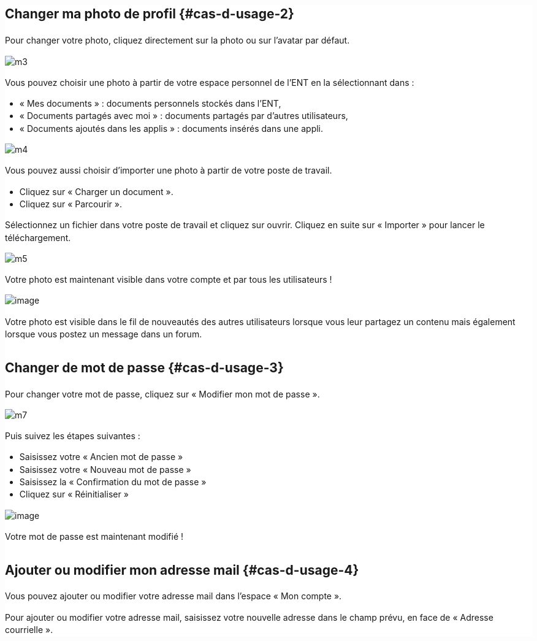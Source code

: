 ## Changer ma photo de profil {#cas-d-usage-2}

Pour changer votre photo, cliquez directement sur la photo ou sur l’avatar par défaut.

![m3](https://github.com/rdjedjig/test/tree/3238c182f08d33cb073b2a487612e589768c5227/wp-content/uploads/2015/07/m3.jpg)

Vous pouvez choisir une photo à partir de votre espace personnel de l’ENT en la sélectionnant dans :

* « Mes documents » : documents personnels stockés dans l’ENT,
* « Documents partagés avec moi » : documents partagés par d’autres utilisateurs,
* « Documents ajoutés dans les applis » : documents insérés dans une appli.

![m4](https://github.com/rdjedjig/test/tree/3238c182f08d33cb073b2a487612e589768c5227/wp-content/uploads/2015/07/m4.png)

Vous pouvez aussi choisir d’importer une photo à partir de votre poste de travail.

* Cliquez sur « Charger un document ».
* Cliquez sur « Parcourir ».

Sélectionnez un fichier dans votre poste de travail et cliquez sur ouvrir. Cliquez en suite sur « Importer » pour lancer le téléchargement.

![m5](https://github.com/rdjedjig/test/tree/3238c182f08d33cb073b2a487612e589768c5227/wp-content/uploads/2015/07/m5.png)

Votre photo est maintenant visible dans votre compte et par tous les utilisateurs !

![image](https://github.com/rdjedjig/test/tree/3238c182f08d33cb073b2a487612e589768c5227/wp-content/uploads/2016/07/Compte3-1024x379.png)

  Votre photo est visible dans le fil de nouveautés des autres utilisateurs lorsque vous leur partagez un contenu mais également lorsque vous postez un message dans un forum.

## Changer de mot de passe {#cas-d-usage-3}

Pour changer votre mot de passe, cliquez sur « Modifier mon mot de passe ».

![m7](https://github.com/rdjedjig/test/tree/3238c182f08d33cb073b2a487612e589768c5227/wp-content/uploads/2015/07/m7.png)

Puis suivez les étapes suivantes :

* Saisissez votre « Ancien mot de passe »
* Saisissez votre « Nouveau mot de passe »
* Saisissez la « Confirmation du mot de passe »
* Cliquez sur « Réinitialiser »

![image](https://github.com/rdjedjig/test/tree/3238c182f08d33cb073b2a487612e589768c5227/wp-content/uploads/2016/01/MON-COMPTE-1024x463.png)

Votre mot de passe est maintenant modifié !

## Ajouter ou modifier mon adresse mail {#cas-d-usage-4}

Vous pouvez ajouter ou modifier votre adresse mail dans l’espace « Mon compte ».

Pour ajouter ou modifier votre adresse mail, saisissez votre nouvelle adresse dans le champ prévu, en face de « Adresse courrielle ».
